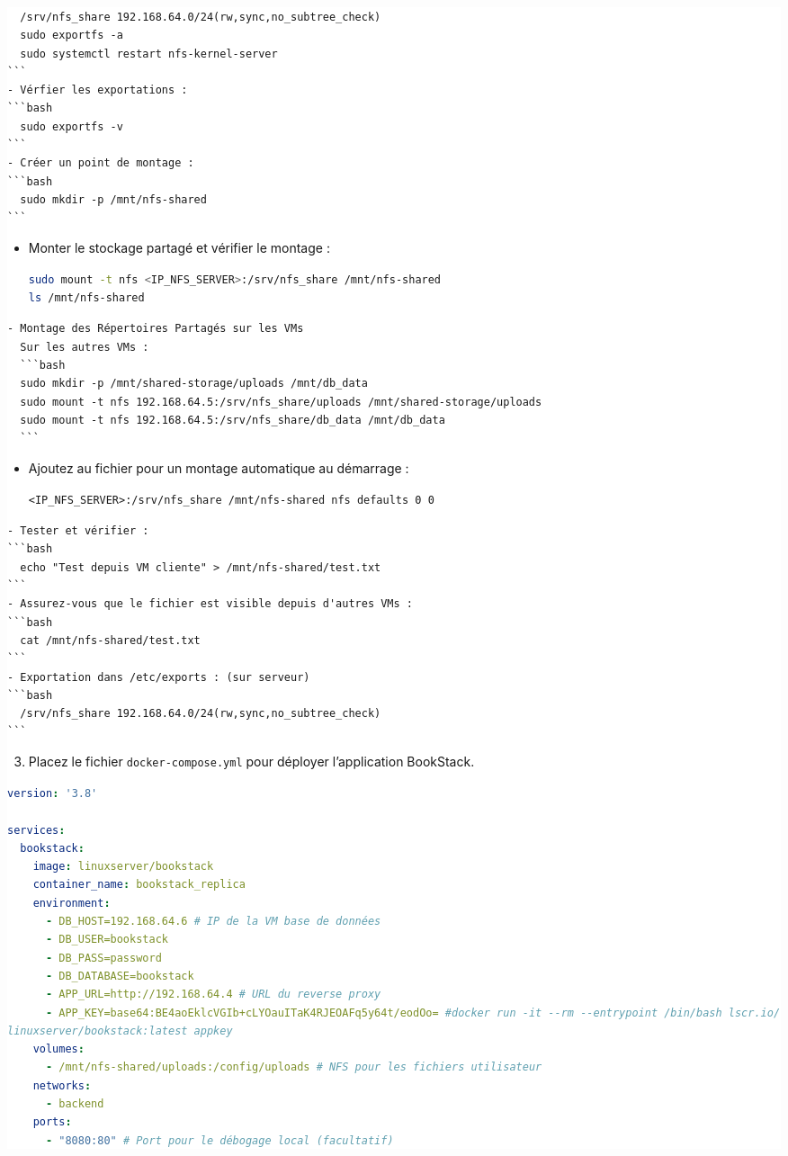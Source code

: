       /srv/nfs_share 192.168.64.0/24(rw,sync,no_subtree_check)
      sudo exportfs -a
      sudo systemctl restart nfs-kernel-server
    ```
    - Vérfier les exportations : 
    ```bash
      sudo exportfs -v
    ```
    - Créer un point de montage :
    ```bash
      sudo mkdir -p /mnt/nfs-shared
    ```
   - Monter le stockage partagé et vérifier le montage :
     ```bash
     sudo mount -t nfs <IP_NFS_SERVER>:/srv/nfs_share /mnt/nfs-shared
     ls /mnt/nfs-shared
     ```
    - Montage des Répertoires Partagés sur les VMs
      Sur les autres VMs :
      ```bash
      sudo mkdir -p /mnt/shared-storage/uploads /mnt/db_data
      sudo mount -t nfs 192.168.64.5:/srv/nfs_share/uploads /mnt/shared-storage/uploads
      sudo mount -t nfs 192.168.64.5:/srv/nfs_share/db_data /mnt/db_data
      ```

   - Ajoutez au fichier pour un montage automatique au démarrage :
     ```
     <IP_NFS_SERVER>:/srv/nfs_share /mnt/nfs-shared nfs defaults 0 0
     ```
    - Tester et vérifier : 
    ```bash 
      echo "Test depuis VM cliente" > /mnt/nfs-shared/test.txt
    ```
    - Assurez-vous que le fichier est visible depuis d'autres VMs :
    ```bash
      cat /mnt/nfs-shared/test.txt
    ```
    - Exportation dans /etc/exports : (sur serveur)
    ```bash
      /srv/nfs_share 192.168.64.0/24(rw,sync,no_subtree_check)
    ```
3. Placez le fichier `docker-compose.yml` pour déployer l’application BookStack.
```yaml
version: '3.8'

services:
  bookstack:
    image: linuxserver/bookstack
    container_name: bookstack_replica
    environment:
      - DB_HOST=192.168.64.6 # IP de la VM base de données
      - DB_USER=bookstack
      - DB_PASS=password
      - DB_DATABASE=bookstack
      - APP_URL=http://192.168.64.4 # URL du reverse proxy
      - APP_KEY=base64:BE4aoEklcVGIb+cLYOauITaK4RJEOAFq5y64t/eodOo= #docker run -it --rm --entrypoint /bin/bash lscr.io/linuxserver/bookstack:latest appkey
    volumes:
      - /mnt/nfs-shared/uploads:/config/uploads # NFS pour les fichiers utilisateur
    networks:
      - backend
    ports:
      - "8080:80" # Port pour le débogage local (facultatif)

```
